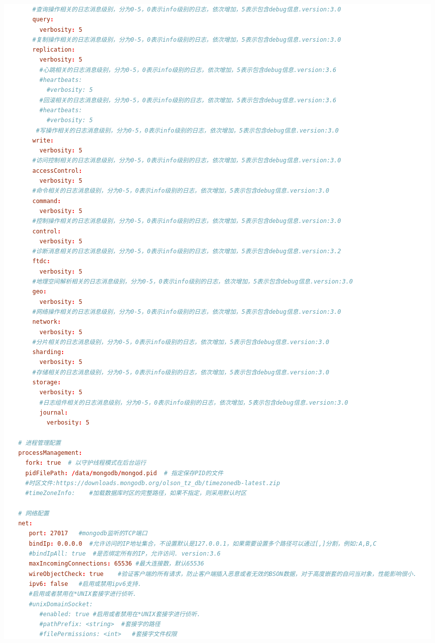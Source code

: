 ```conf
        #查询操作相关的日志消息级别，分为0-5，0表示info级别的日志，依次增加，5表示包含debug信息.version:3.0
        query:
          verbosity: 5
        #复制操作相关的日志消息级别，分为0-5，0表示info级别的日志，依次增加，5表示包含debug信息.version:3.0
        replication:
          verbosity: 5
          #心跳相关的日志消息级别，分为0-5，0表示info级别的日志，依次增加，5表示包含debug信息.version:3.6
          #heartbeats:
            #verbosity: 5
          #回滚相关的日志消息级别，分为0-5，0表示info级别的日志，依次增加，5表示包含debug信息.version:3.6
          #heartbeats:
            #verbosity: 5
         #写操作相关的日志消息级别，分为0-5，0表示info级别的日志，依次增加，5表示包含debug信息.version:3.0
        write:
          verbosity: 5
        #访问控制相关的日志消息级别，分为0-5，0表示info级别的日志，依次增加，5表示包含debug信息.version:3.0
        accessControl:
          verbosity: 5
        #命令相关的日志消息级别，分为0-5，0表示info级别的日志，依次增加，5表示包含debug信息.version:3.0
        command:
          verbosity: 5
        #控制操作相关的日志消息级别，分为0-5，0表示info级别的日志，依次增加，5表示包含debug信息.version:3.0
        control:
          verbosity: 5
        #诊断消息相关的日志消息级别，分为0-5，0表示info级别的日志，依次增加，5表示包含debug信息.version:3.2
        ftdc:
          verbosity: 5
        #地理空间解析相关的日志消息级别，分为0-5，0表示info级别的日志，依次增加，5表示包含debug信息.version:3.0
        geo:
          verbosity: 5
        #网络操作相关的日志消息级别，分为0-5，0表示info级别的日志，依次增加，5表示包含debug信息.version:3.0
        network:
          verbosity: 5
        #分片相关的日志消息级别，分为0-5，0表示info级别的日志，依次增加，5表示包含debug信息.version:3.0
        sharding:
          verbosity: 5
        #存储相关的日志消息级别，分为0-5，0表示info级别的日志，依次增加，5表示包含debug信息.version:3.0
        storage:
          verbosity: 5
          #日志组件相关的日志消息级别，分为0-5，0表示info级别的日志，依次增加，5表示包含debug信息.version:3.0
          journal:
            verbosity: 5

    # 进程管理配置
    processManagement:
      fork: true  # 以守护线程模式在后台运行
      pidFilePath: /data/mongodb/mongod.pid  # 指定保存PID的文件
      #时区文件:https://downloads.mongodb.org/olson_tz_db/timezonedb-latest.zip
      #timeZoneInfo:    #加载数据库时区的完整路径，如果不指定，则采用默认时区

    # 网络配置
    net:
       port: 27017   #mongodb监听的TCP端口
       bindIp: 0.0.0.0  #允许访问的IP地址集合，不设置默认是127.0.0.1，如果需要设置多个路径可以通过[,]分割，例如:A,B,C
       #bindIpAll: true  #是否绑定所有的IP，允许访问. version:3.6
       maxIncomingConnections: 65536 #最大连接数，默认65536
       wireObjectCheck: true    #验证客户端的所有请求，防止客户端插入恶意或者无效的BSON数据，对于高度嵌套的自问当对象，性能影响很小.
       ipv6: false   #启用或禁用ipv6支持.
       #启用或者禁用在*UNIX套接字进行侦听.
       #unixDomainSocket:
          #enabled: true #启用或者禁用在*UNIX套接字进行侦听.
          #pathPrefix: <string>  #套接字的路径
          #filePermissions: <int>   #套接字文件权限
```